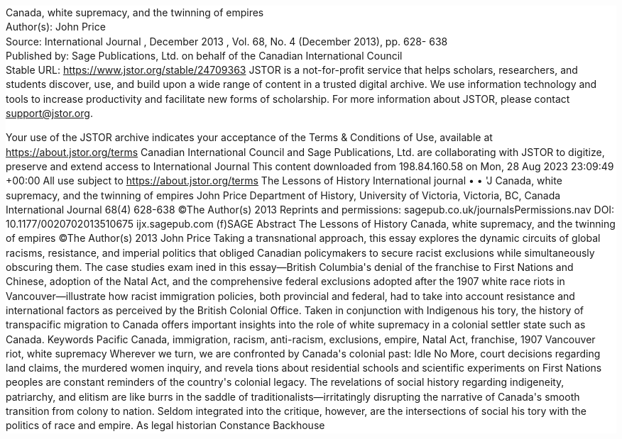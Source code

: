 Canada, white supremacy, and the twinning of empires  
Author(s): John Price  
Source: International Journal , December 2013 , Vol. 68, No. 4 (December 2013), pp. 628-
638  
Published by: Sage Publications, Ltd. on behalf of the Canadian International Council  
Stable URL: https://www.jstor.org/stable/24709363
JSTOR is a not-for-profit service that helps scholars, researchers, and students discover, use, and build upon a wide 
range of content in a trusted digital archive. We use information technology and tools to increase productivity and 
facilitate new forms of scholarship. For more information about JSTOR, please contact support@jstor.org. 
 
Your use of the JSTOR archive indicates your acceptance of the Terms & Conditions of Use, available at 
https://about.jstor.org/terms
Canadian International Council  and Sage Publications, Ltd.  are collaborating with JSTOR to 
digitize, preserve and extend access to International Journal
This content downloaded from 
           198.84.160.58 on Mon, 28 Aug 2023 23:09:49 +00:00             
All use subject to https://about.jstor.org/terms The Lessons of History 
 International 
 journal 
 • • 
 'J
 Canada, white 
 supremacy, and the 
 twinning of empires 
 John Price 
 Department of History, University of Victoria, Victoria, BC, 
 Canada  International Journal  68(4) 628-638 
 ©The Author(s) 2013 
 Reprints and permissions: 
 sagepub.co.uk/journalsPermissions.nav 
 DOI: 10.1177/0020702013510675 
 ijx.sagepub.com 
 (f)SAGE 
 Abstract  The Lessons of History 
 Canada, white 
 supremacy, and the 
 twinning of empires  ©The Author(s) 2013 
 John Price 
 Taking a transnational approach, this essay explores the dynamic circuits of global 
 racisms, resistance, and imperial politics that obliged Canadian policymakers to 
 secure racist exclusions while simultaneously obscuring them. The case studies exam 
 ined in this essay—British Columbia's denial of the franchise to First Nations and 
 Chinese, adoption of the Natal Act, and the comprehensive federal exclusions adopted 
 after the 1907 white race riots in Vancouver—illustrate how racist immigration policies, 
 both provincial and federal, had to take into account resistance and international factors 
 as perceived by the British Colonial Office. Taken in conjunction with Indigenous his 
 tory, the history of transpacific migration to Canada offers important insights into the 
 role of white supremacy in a colonial settler state such as Canada. 
 Keywords 
 Pacific Canada, immigration, racism, anti-racism, exclusions, empire, Natal Act, 
 franchise, 1907 Vancouver riot, white supremacy 
 Wherever we turn, we are confronted by Canada's colonial past: Idle No More, 
 court decisions regarding land claims, the murdered women inquiry, and revela 
 tions about residential schools and scientific experiments on First Nations peoples 
 are constant reminders of the country's colonial legacy. The revelations of social 
 history regarding indigeneity, patriarchy, and elitism are like burrs in the saddle of 
 traditionalists—irritatingly disrupting the narrative of Canada's smooth transition 
 from colony to nation. 
 Seldom integrated into the critique, however, are the intersections of social his 
 tory with the politics of race and empire. As legal historian Constance Backhouse 